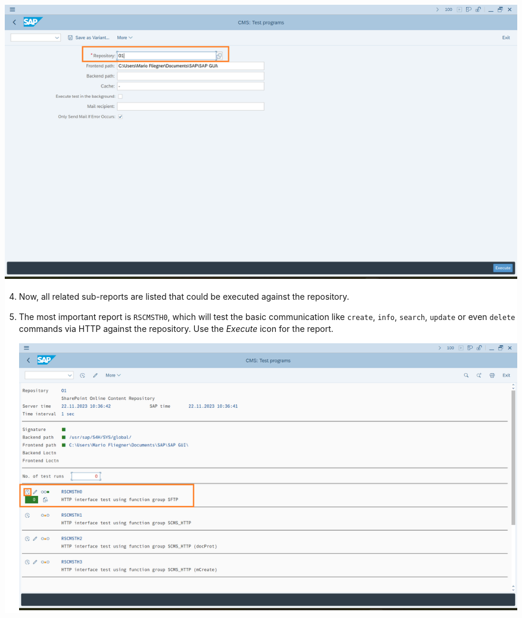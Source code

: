    ![SAP Functional Test: RSCMST for Repo](../../../_media/sap_customizing/sharepoint/0011_se38_execute_repository.png)

4) Now, all related sub-reports are listed that could be executed against the repository.
   
5) The most important report is `RSCMSTH0`, which will test the basic communication like `create`, `info`, `search`, `update` or even `delete` commands via HTTP against the repository. Use the *Execute* icon for the report.

   ![SAP Functional Test: RSCMST Sub-reports](../../../_media/sap_customizing/sharepoint/0012_se38_execute_rscmsth0.png)
